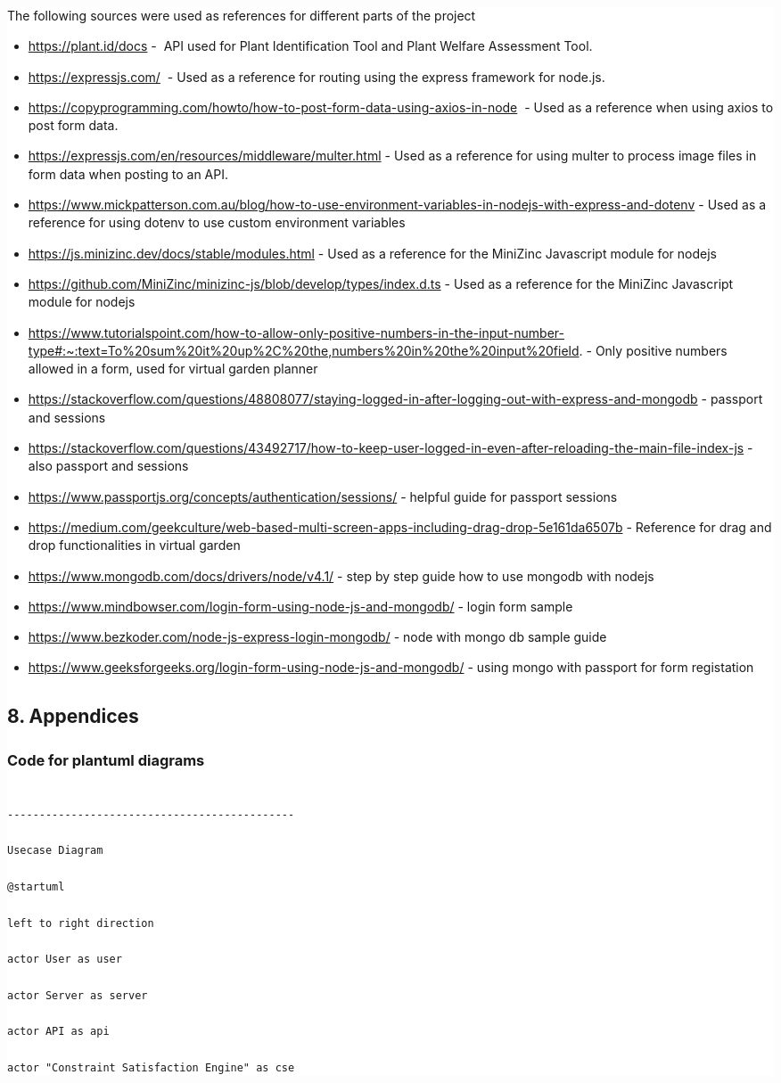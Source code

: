 The following sources were used as references  for different parts of the project 

-   <https://plant.id/docs> -  API used for Plant Identification Tool and Plant Welfare Assessment Tool.

-   <https://expressjs.com/>  - Used as a reference for routing using the express framework for node.js.

-   <https://copyprogramming.com/howto/how-to-post-form-data-using-axios-in-node>  - Used as a reference when using axios to post form data.

-   <https://expressjs.com/en/resources/middleware/multer.html> - Used as a reference for using multer to process image files in form data when posting to an API.

-   <https://www.mickpatterson.com.au/blog/how-to-use-environment-variables-in-nodejs-with-express-and-dotenv> - Used as a reference for using dotenv to use custom environment variables

-   <https://js.minizinc.dev/docs/stable/modules.html> - Used as a reference for the MiniZinc Javascript module for nodejs

-   <https://github.com/MiniZinc/minizinc-js/blob/develop/types/index.d.ts> - Used as a reference for the MiniZinc Javascript module for nodejs

-   <https://www.tutorialspoint.com/how-to-allow-only-positive-numbers-in-the-input-number-type#:~:text=To%20sum%20it%20up%2C%20the,numbers%20in%20the%20input%20field>. - Only positive numbers allowed in a form, used for virtual garden planner 

-   <https://stackoverflow.com/questions/48808077/staying-logged-in-after-logging-out-with-express-and-mongodb>  - passport and sessions

-   <https://stackoverflow.com/questions/43492717/how-to-keep-user-logged-in-even-after-reloading-the-main-file-index-js> - also passport and sessions

-   <https://www.passportjs.org/concepts/authentication/sessions/> - helpful guide for passport sessions

-   <https://medium.com/geekculture/web-based-multi-screen-apps-including-drag-drop-5e161da6507b>  - Reference for drag and drop functionalities in virtual garden

-   <https://www.mongodb.com/docs/drivers/node/v4.1/>  - step by step guide how to use mongodb with nodejs

-   <https://www.mindbowser.com/login-form-using-node-js-and-mongodb/>  - login form sample

-   <https://www.bezkoder.com/node-js-express-login-mongodb/>  - node with mongo db sample guide

-   <https://www.geeksforgeeks.org/login-form-using-node-js-and-mongodb/>  - using mongo with passport for form registation

## 8. Appendices

### Code for plantuml diagrams
``` Plantuml Code

---------------------------------------------

Usecase Diagram

@startuml

left to right direction

actor User as user

actor Server as server

actor API as api

actor "Constraint Satisfaction Engine" as cse

```